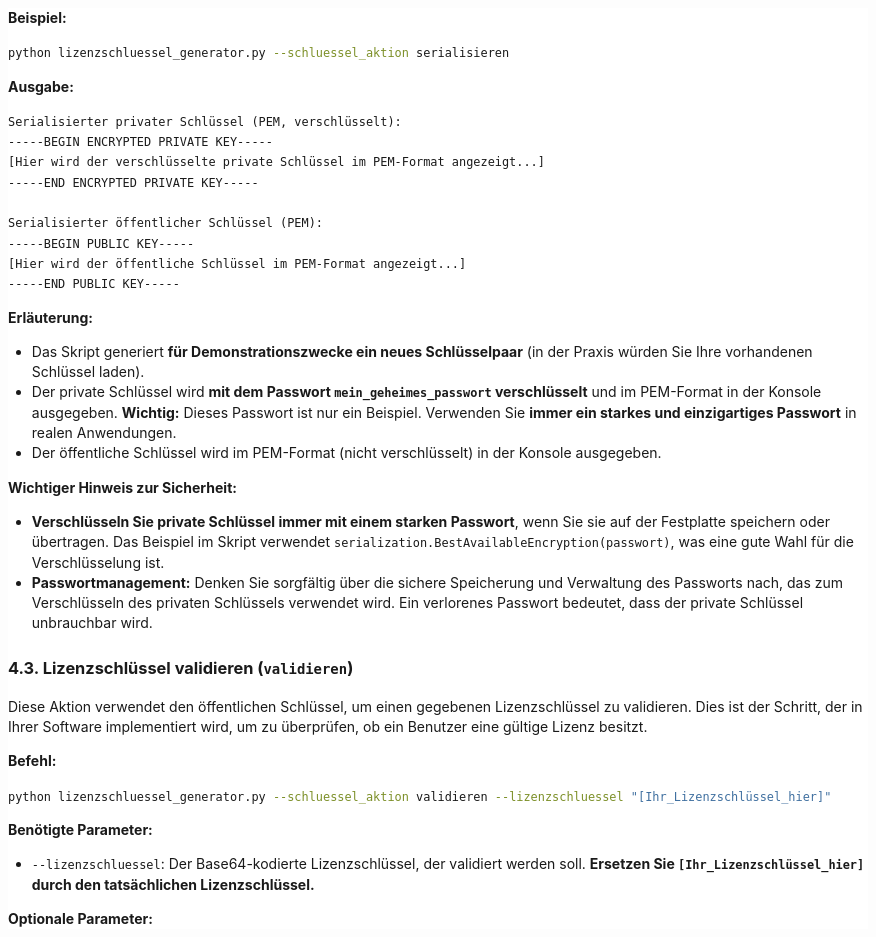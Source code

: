 **Beispiel:**

```bash
python lizenzschluessel_generator.py --schluessel_aktion serialisieren
```

**Ausgabe:**

```
Serialisierter privater Schlüssel (PEM, verschlüsselt):
-----BEGIN ENCRYPTED PRIVATE KEY-----
[Hier wird der verschlüsselte private Schlüssel im PEM-Format angezeigt...]
-----END ENCRYPTED PRIVATE KEY-----

Serialisierter öffentlicher Schlüssel (PEM):
-----BEGIN PUBLIC KEY-----
[Hier wird der öffentliche Schlüssel im PEM-Format angezeigt...]
-----END PUBLIC KEY-----
```

**Erläuterung:**

*   Das Skript generiert **für Demonstrationszwecke ein neues Schlüsselpaar** (in der Praxis würden Sie Ihre vorhandenen Schlüssel laden).
*   Der private Schlüssel wird **mit dem Passwort `mein_geheimes_passwort` verschlüsselt** und im PEM-Format in der Konsole ausgegeben.  **Wichtig:**  Dieses Passwort ist nur ein Beispiel.  Verwenden Sie **immer ein starkes und einzigartiges Passwort** in realen Anwendungen.
*   Der öffentliche Schlüssel wird im PEM-Format (nicht verschlüsselt) in der Konsole ausgegeben.

**Wichtiger Hinweis zur Sicherheit:**

*   **Verschlüsseln Sie private Schlüssel immer mit einem starken Passwort**, wenn Sie sie auf der Festplatte speichern oder übertragen.  Das Beispiel im Skript verwendet `serialization.BestAvailableEncryption(passwort)`, was eine gute Wahl für die Verschlüsselung ist.
*   **Passwortmanagement:**  Denken Sie sorgfältig über die sichere Speicherung und Verwaltung des Passworts nach, das zum Verschlüsseln des privaten Schlüssels verwendet wird.  Ein verlorenes Passwort bedeutet, dass der private Schlüssel unbrauchbar wird.

### 4.3. Lizenzschlüssel validieren (`validieren`)

Diese Aktion verwendet den öffentlichen Schlüssel, um einen gegebenen Lizenzschlüssel zu validieren.  Dies ist der Schritt, der in Ihrer Software implementiert wird, um zu überprüfen, ob ein Benutzer eine gültige Lizenz besitzt.

**Befehl:**

```bash
python lizenzschluessel_generator.py --schluessel_aktion validieren --lizenzschluessel "[Ihr_Lizenzschlüssel_hier]"
```

**Benötigte Parameter:**

*   `--lizenzschluessel`: Der Base64-kodierte Lizenzschlüssel, der validiert werden soll.  **Ersetzen Sie `[Ihr_Lizenzschlüssel_hier]` durch den tatsächlichen Lizenzschlüssel.**

**Optionale Parameter:**
